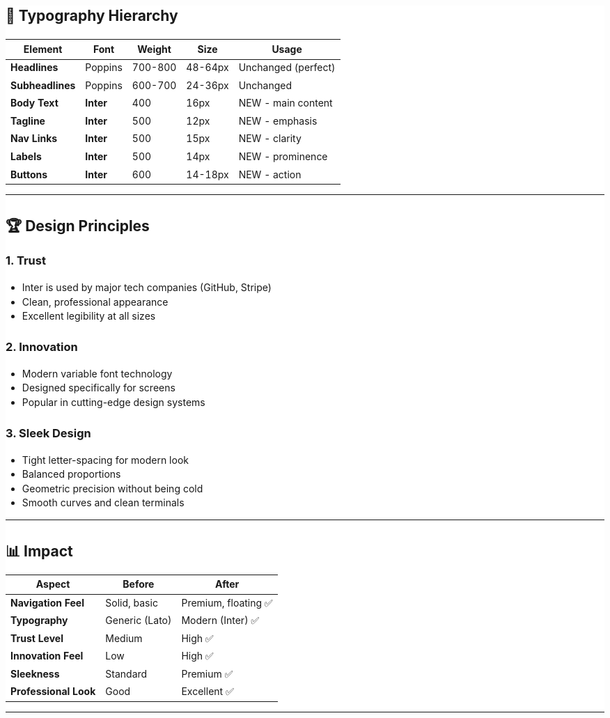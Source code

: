 ## 🎨 Typography Hierarchy

| Element | Font | Weight | Size | Usage |
|---------|------|--------|------|-------|
| **Headlines** | Poppins | 700-800 | 48-64px | Unchanged (perfect) |
| **Subheadlines** | Poppins | 600-700 | 24-36px | Unchanged |
| **Body Text** | **Inter** | 400 | 16px | NEW - main content |
| **Tagline** | **Inter** | 500 | 12px | NEW - emphasis |
| **Nav Links** | **Inter** | 500 | 15px | NEW - clarity |
| **Labels** | **Inter** | 500 | 14px | NEW - prominence |
| **Buttons** | **Inter** | 600 | 14-18px | NEW - action |

---

## 🏆 Design Principles

### **1. Trust**
- Inter is used by major tech companies (GitHub, Stripe)
- Clean, professional appearance
- Excellent legibility at all sizes

### **2. Innovation**
- Modern variable font technology
- Designed specifically for screens
- Popular in cutting-edge design systems

### **3. Sleek Design**
- Tight letter-spacing for modern look
- Balanced proportions
- Geometric precision without being cold
- Smooth curves and clean terminals

---

## 📊 Impact

| Aspect | Before | After |
|--------|--------|-------|
| **Navigation Feel** | Solid, basic | Premium, floating ✅ |
| **Typography** | Generic (Lato) | Modern (Inter) ✅ |
| **Trust Level** | Medium | High ✅ |
| **Innovation Feel** | Low | High ✅ |
| **Sleekness** | Standard | Premium ✅ |
| **Professional Look** | Good | Excellent ✅ |

---